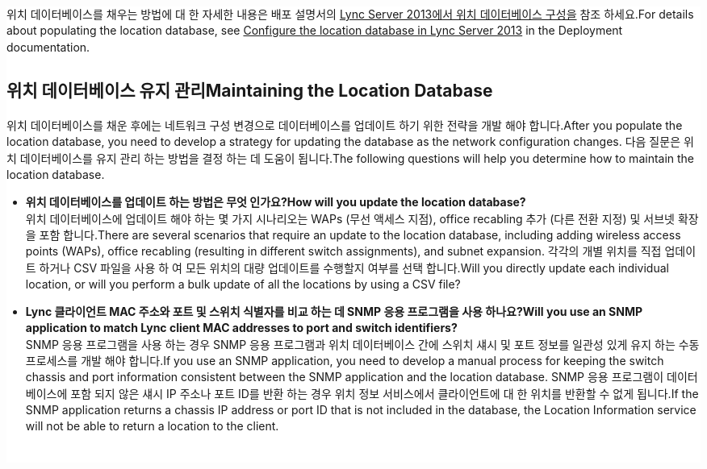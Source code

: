 <span data-ttu-id="4957c-162">위치 데이터베이스를 채우는 방법에 대 한 자세한 내용은 배포 설명서의 [Lync Server 2013에서 위치 데이터베이스 구성을](lync-server-2013-configure-the-location-database.md) 참조 하세요.</span><span class="sxs-lookup"><span data-stu-id="4957c-162">For details about populating the location database, see [Configure the location database in Lync Server 2013](lync-server-2013-configure-the-location-database.md) in the Deployment documentation.</span></span>

</div>

<div>

## <a name="maintaining-the-location-database"></a><span data-ttu-id="4957c-163">위치 데이터베이스 유지 관리</span><span class="sxs-lookup"><span data-stu-id="4957c-163">Maintaining the Location Database</span></span>

<span data-ttu-id="4957c-164">위치 데이터베이스를 채운 후에는 네트워크 구성 변경으로 데이터베이스를 업데이트 하기 위한 전략을 개발 해야 합니다.</span><span class="sxs-lookup"><span data-stu-id="4957c-164">After you populate the location database, you need to develop a strategy for updating the database as the network configuration changes.</span></span> <span data-ttu-id="4957c-165">다음 질문은 위치 데이터베이스를 유지 관리 하는 방법을 결정 하는 데 도움이 됩니다.</span><span class="sxs-lookup"><span data-stu-id="4957c-165">The following questions will help you determine how to maintain the location database.</span></span>

  - <span data-ttu-id="4957c-166">**위치 데이터베이스를 업데이트 하는 방법은 무엇 인가요?**</span><span class="sxs-lookup"><span data-stu-id="4957c-166">**How will you update the location database?**</span></span>  
    <span data-ttu-id="4957c-167">위치 데이터베이스에 업데이트 해야 하는 몇 가지 시나리오는 WAPs (무선 액세스 지점), office recabling 추가 (다른 전환 지정) 및 서브넷 확장을 포함 합니다.</span><span class="sxs-lookup"><span data-stu-id="4957c-167">There are several scenarios that require an update to the location database, including adding wireless access points (WAPs), office recabling (resulting in different switch assignments), and subnet expansion.</span></span> <span data-ttu-id="4957c-168">각각의 개별 위치를 직접 업데이트 하거나 CSV 파일을 사용 하 여 모든 위치의 대량 업데이트를 수행할지 여부를 선택 합니다.</span><span class="sxs-lookup"><span data-stu-id="4957c-168">Will you directly update each individual location, or will you perform a bulk update of all the locations by using a CSV file?</span></span>



  - <span data-ttu-id="4957c-169">**Lync 클라이언트 MAC 주소와 포트 및 스위치 식별자를 비교 하는 데 SNMP 응용 프로그램을 사용 하나요?**</span><span class="sxs-lookup"><span data-stu-id="4957c-169">**Will you use an SNMP application to match Lync client MAC addresses to port and switch identifiers?**</span></span>  
    <span data-ttu-id="4957c-170">SNMP 응용 프로그램을 사용 하는 경우 SNMP 응용 프로그램과 위치 데이터베이스 간에 스위치 섀시 및 포트 정보를 일관성 있게 유지 하는 수동 프로세스를 개발 해야 합니다.</span><span class="sxs-lookup"><span data-stu-id="4957c-170">If you use an SNMP application, you need to develop a manual process for keeping the switch chassis and port information consistent between the SNMP application and the location database.</span></span> <span data-ttu-id="4957c-171">SNMP 응용 프로그램이 데이터베이스에 포함 되지 않은 섀시 IP 주소나 포트 ID를 반환 하는 경우 위치 정보 서비스에서 클라이언트에 대 한 위치를 반환할 수 없게 됩니다.</span><span class="sxs-lookup"><span data-stu-id="4957c-171">If the SNMP application returns a chassis IP address or port ID that is not included in the database, the Location Information service will not be able to return a location to the client.</span></span>

</div>

</div>

<span> </span>

</div>

</div>

</div>

